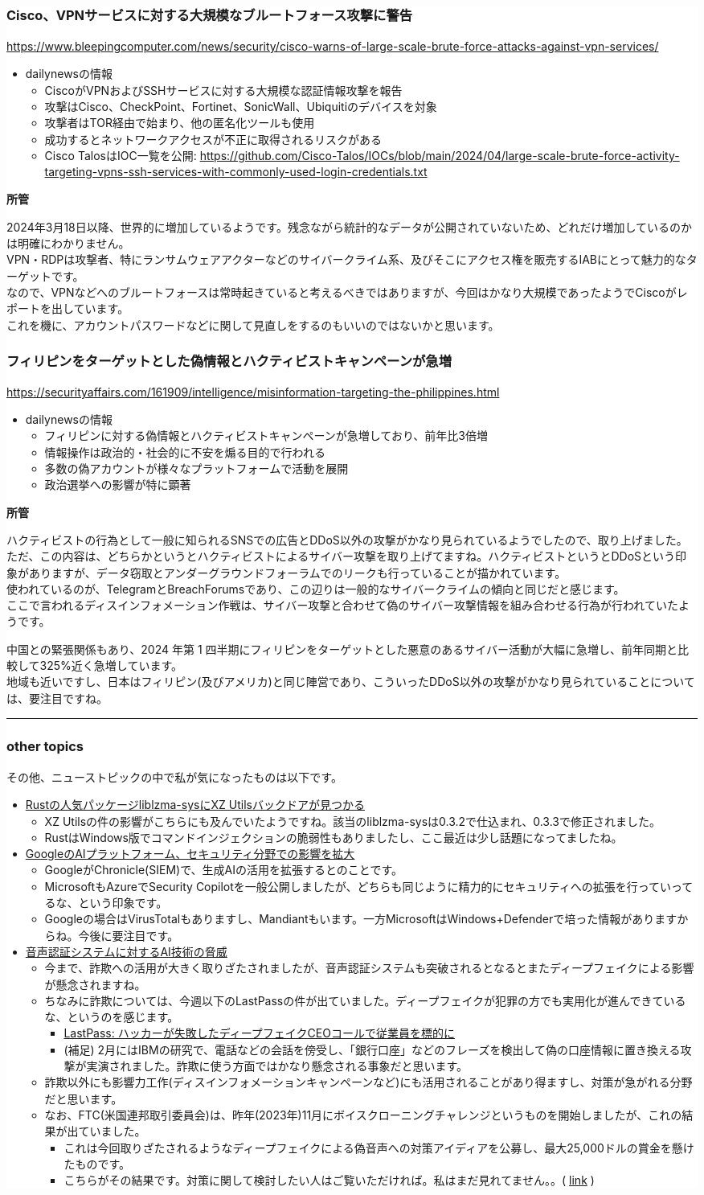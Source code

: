### Cisco、VPNサービスに対する大規模なブルートフォース攻撃に警告
https://www.bleepingcomputer.com/news/security/cisco-warns-of-large-scale-brute-force-attacks-against-vpn-services/

- dailynewsの情報
    - CiscoがVPNおよびSSHサービスに対する大規模な認証情報攻撃を報告
    - 攻撃はCisco、CheckPoint、Fortinet、SonicWall、Ubiquitiのデバイスを対象
    - 攻撃者はTOR経由で始まり、他の匿名化ツールも使用
    - 成功するとネットワークアクセスが不正に取得されるリスクがある
    - Cisco TalosはIOC一覧を公開: https://github.com/Cisco-Talos/IOCs/blob/main/2024/04/large-scale-brute-force-activity-targeting-vpns-ssh-services-with-commonly-used-login-credentials.txt

**所管**

2024年3月18日以降、世界的に増加しているようです。残念ながら統計的なデータが公開されていないため、どれだけ増加しているのかは明確にわかりません。  
VPN・RDPは攻撃者、特にランサムウェアアクターなどのサイバークライム系、及びそこにアクセス権を販売するIABにとって魅力的なターゲットです。  
なので、VPNなどへのブルートフォースは常時起きていると考えるべきではありますが、今回はかなり大規模であったようでCiscoがレポートを出しています。  
これを機に、アカウントパスワードなどに関して見直しをするのもいいのではないかと思います。  

### フィリピンをターゲットとした偽情報とハクティビストキャンペーンが急増
https://securityaffairs.com/161909/intelligence/misinformation-targeting-the-philippines.html

- dailynewsの情報
    - フィリピンに対する偽情報とハクティビストキャンペーンが急増しており、前年比3倍増
    - 情報操作は政治的・社会的に不安を煽る目的で行われる
    - 多数の偽アカウントが様々なプラットフォームで活動を展開
    - 政治選挙への影響が特に顕著

**所管**

ハクティビストの行為として一般に知られるSNSでの広告とDDoS以外の攻撃がかなり見られているようでしたので、取り上げました。
ただ、この内容は、どちらかというとハクティビストによるサイバー攻撃を取り上げてますね。ハクティビストというとDDoSという印象がありますが、データ窃取とアンダーグラウンドフォーラムでのリークも行っていることが描かれています。  
使われているのが、TelegramとBreachForumsであり、この辺りは一般的なサイバークライムの傾向と同じだと感じます。  
ここで言われるディスインフォメーション作戦は、サイバー攻撃と合わせて偽のサイバー攻撃情報を組み合わせる行為が行われていたようです。

中国との緊張関係もあり、2024 年第 1 四半期にフィリピンをターゲットとした悪意のあるサイバー活動が大幅に急増し、前年同期と比較して325%近く急増しています。   
地域も近いですし、日本はフィリピン(及びアメリカ)と同じ陣営であり、こういったDDoS以外の攻撃がかなり見られていることについては、要注目ですね。

----

### other topics

その他、ニューストピックの中で私が気になったものは以下です。

- [Rustの人気パッケージliblzma-sysにXZ Utilsバックドアが見つかる](https://thehackernews.com/2024/04/popular-rust-crate-liblzma-sys.html)
    - XZ Utilsの件の影響がこちらにも及んでいたようですね。該当のliblzma-sysは0.3.2で仕込まれ、0.3.3で修正されました。
    - RustはWindows版でコマンドインジェクションの脆弱性もありましたし、ここ最近は少し話題になってましたね。
- [GoogleのAIプラットフォーム、セキュリティ分野での影響を拡大](https://securityboulevard.com/2024/04/google-extends-generative-ai-reach-deeper-into-security/)
    - GoogleがChronicle(SIEM)で、生成AIの活用を拡張するとのことです。
    - MicrosoftもAzureでSecurity Copilotを一般公開しましたが、どちらも同じように精力的にセキュリティへの拡張を行っていってるな、という印象です。
    - Googleの場合はVirusTotalもありますし、Mandiantもいます。一方MicrosoftはWindows+Defenderで培った情報がありますからね。今後に要注目です。
- [音声認証システムに対するAI技術の脅威](https://www.databreachtoday.com/cloned-voice-tech-coming-for-bank-accounts-a-24850)
    - 今まで、詐欺への活用が大きく取りざたされましたが、音声認証システムも突破されるとなるとまたディープフェイクによる影響が懸念されますね。
    - ちなみに詐欺については、今週以下のLastPassの件が出ていました。ディープフェイクが犯罪の方でも実用化が進んできているな、というのを感じます。
        - [LastPass: ハッカーが失敗したディープフェイクCEOコールで従業員を標的に](https://www.bleepingcomputer.com/news/security/lastpass-hackers-targeted-employee-in-failed-deepfake-ceo-call/)
        - (補足) 2月にはIBMの研究で、電話などの会話を傍受し、「銀行口座」などのフレーズを検出して偽の口座情報に置き換える攻撃が実演されました。詐欺に使う方面ではかなり懸念される事象だと思います。
    - 詐欺以外にも影響力工作(ディスインフォメーションキャンペーンなど)にも活用されることがあり得ますし、対策が急がれる分野だと思います。
    - なお、FTC(米国連邦取引委員会)は、昨年(2023年)11月にボイスクローニングチャレンジというものを開始しましたが、これの結果が出ていました。
      - これは今回取りざたされるようなディープフェイクによる偽音声への対策アイディアを公募し、最大25,000ドルの賞金を懸けたものです。
      - こちらがその結果です。対策に関して検討したい人はご覧いただければ。私はまだ見れてません。。( [link](https://www.ftc.gov/news-events/news/press-releases/2024/04/ftc-announces-winners-voice-cloning-challenge) )
